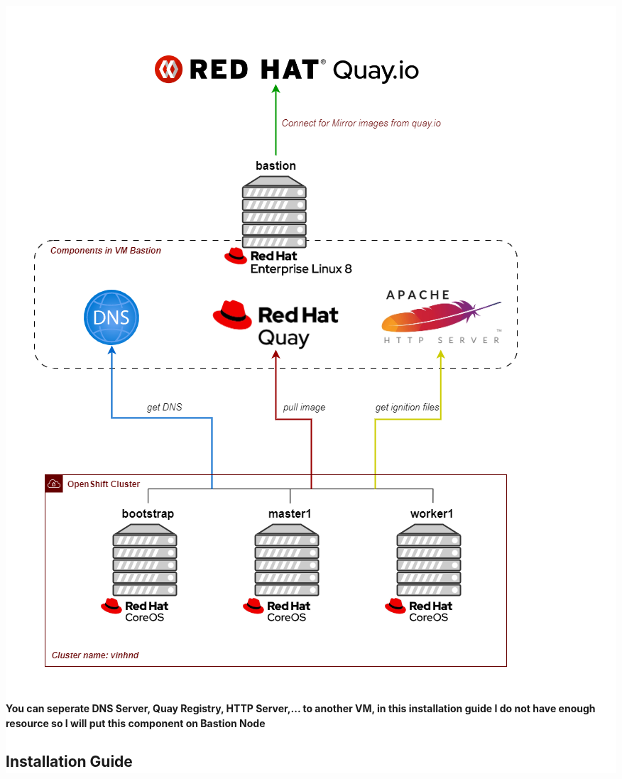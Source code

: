![components](../images/components.png)

**You can seperate DNS Server, Quay Registry, HTTP Server,... to another VM, in this installation guide I do not have enough resource so I will put this component on Bastion Node**
## Installation Guide